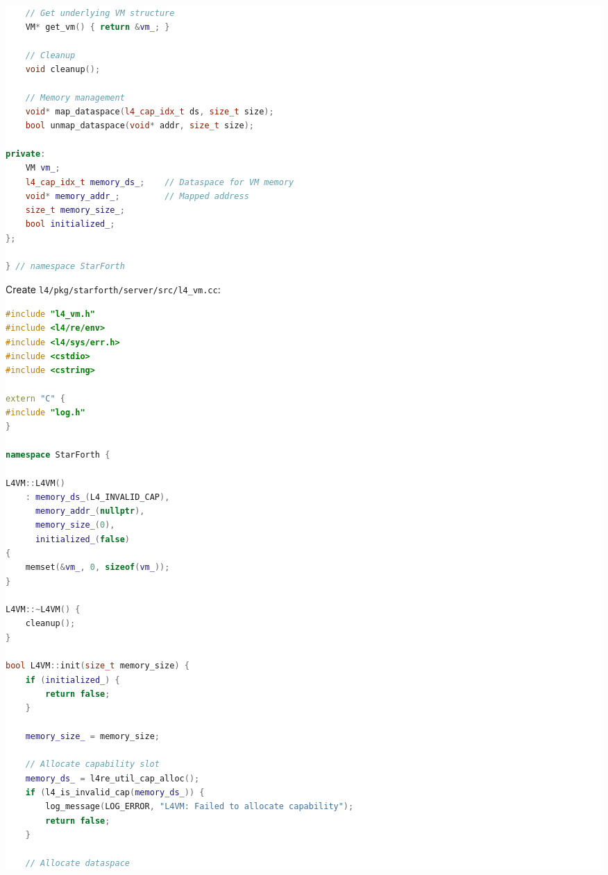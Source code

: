 ```cpp
    // Get underlying VM structure
    VM* get_vm() { return &vm_; }

    // Cleanup
    void cleanup();

    // Memory management
    void* map_dataspace(l4_cap_idx_t ds, size_t size);
    bool unmap_dataspace(void* addr, size_t size);

private:
    VM vm_;
    l4_cap_idx_t memory_ds_;    // Dataspace for VM memory
    void* memory_addr_;         // Mapped address
    size_t memory_size_;
    bool initialized_;
};

} // namespace StarForth
```

Create `l4/pkg/starforth/server/src/l4_vm.cc`:

```cpp
#include "l4_vm.h"
#include <l4/re/env>
#include <l4/sys/err.h>
#include <cstdio>
#include <cstring>

extern "C" {
#include "log.h"
}

namespace StarForth {

L4VM::L4VM()
    : memory_ds_(L4_INVALID_CAP),
      memory_addr_(nullptr),
      memory_size_(0),
      initialized_(false)
{
    memset(&vm_, 0, sizeof(vm_));
}

L4VM::~L4VM() {
    cleanup();
}

bool L4VM::init(size_t memory_size) {
    if (initialized_) {
        return false;
    }

    memory_size_ = memory_size;

    // Allocate capability slot
    memory_ds_ = l4re_util_cap_alloc();
    if (l4_is_invalid_cap(memory_ds_)) {
        log_message(LOG_ERROR, "L4VM: Failed to allocate capability");
        return false;
    }

    // Allocate dataspace
```